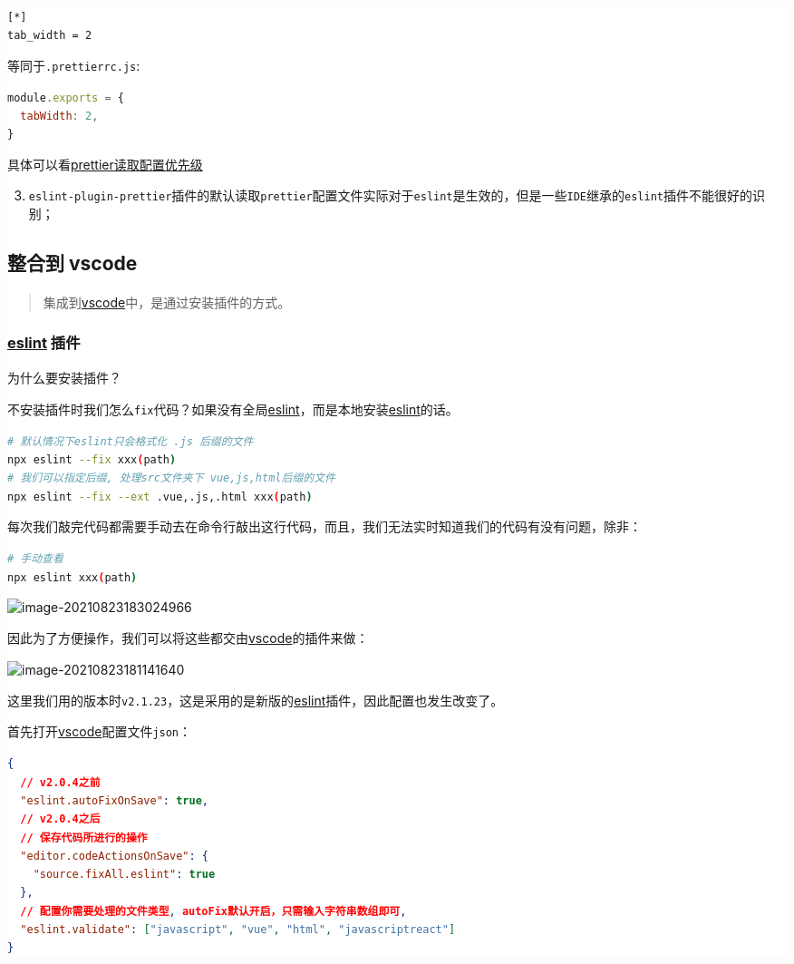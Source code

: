    ```
   [*]
   tab_width = 2
   ```

   等同于`.prettierrc.js`:

   ```js
   module.exports = {
     tabWidth: 2,
   }
   ```

   具体可以看[prettier读取配置优先级](#读取配置优先级)
   
3. `eslint-plugin-prettier`插件的默认读取`prettier`配置文件实际对于`eslint`是生效的，但是一些`IDE`继承的`eslint`插件不能很好的识别；

## 整合到 vscode

> 集成到[vscode]中，是通过安装插件的方式。

### [eslint] 插件

为什么要安装插件？

不安装插件时我们怎么`fix`代码？如果没有全局[eslint]，而是本地安装[eslint]的话。

```bash
# 默认情况下eslint只会格式化 .js 后缀的文件
npx eslint --fix xxx(path)
# 我们可以指定后缀, 处理src文件夹下 vue,js,html后缀的文件
npx eslint --fix --ext .vue,.js,.html xxx(path)
```

每次我们敲完代码都需要手动去在命令行敲出这行代码，而且，我们无法实时知道我们的代码有没有问题，除非：

```bash
# 手动查看
npx eslint xxx(path)
```

![image-20210823183024966](https://cdn.jsdelivr.net/gh/Mr-xzq/PicBed/img/image-20210823183024966.png)

因此为了方便操作，我们可以将这些都交由[vscode]的插件来做：

![image-20210823181141640](https://cdn.jsdelivr.net/gh/Mr-xzq/PicBed/img/image-20210823181141640.png)

这里我们用的版本时`v2.1.23`，这是采用的是新版的[eslint]插件，因此配置也发生改变了。

首先打开[vscode]配置文件`json`：

```json
{
  // v2.0.4之前
  "eslint.autoFixOnSave": true,
  // v2.0.4之后
  // 保存代码所进行的操作
  "editor.codeActionsOnSave": {
    "source.fixAll.eslint": true
  },
  // 配置你需要处理的文件类型, autoFix默认开启，只需输入字符串数组即可,
  "eslint.validate": ["javascript", "vue", "html", "javascriptreact"]
}
```


[git hooks]: https://git-scm.com/docs/githooks
[npm scripts]: https://docs.npmjs.com/cli/v8/using-npm/scripts
[npm life-cycle-scripts]: https://docs.npmjs.com/cli/v8/using-npm/scripts#life-cycle-scripts
[npm pre-post-scripts]: https://docs.npmjs.com/cli/v8/using-npm/scripts#pre--post-scripts
[husky]: https://typicode.github.io/husky/#/
[eslint]: https://eslint.bootcss.com/
[prettier]: https://prettier.io/
[prettier options]: https://prettier.io/docs/en/options.html
[prettier configureFile]: https://prettier.io/docs/en/configuration.html
[prettier + eslint]: https://prettier.io/docs/en/integrating-with-linters.html
[prettier + gitHook]: https://prettier.io/docs/en/precommit.html
[lint-staged]: https://github.com/okonet/lint-staged#readme
[commit-lint]: https://commitlint.js.org
[chalk]: https://github.com/chalk/chalk#readme
[commitizen]: https://github.com/commitizen/cz-cli
[vscode]: https://code.visualstudio.com/
[mrm]: https://mrm.js.org/
[mrm-lint-staged]: https://mrm.js.org/docs/mrm-task-lint-staged